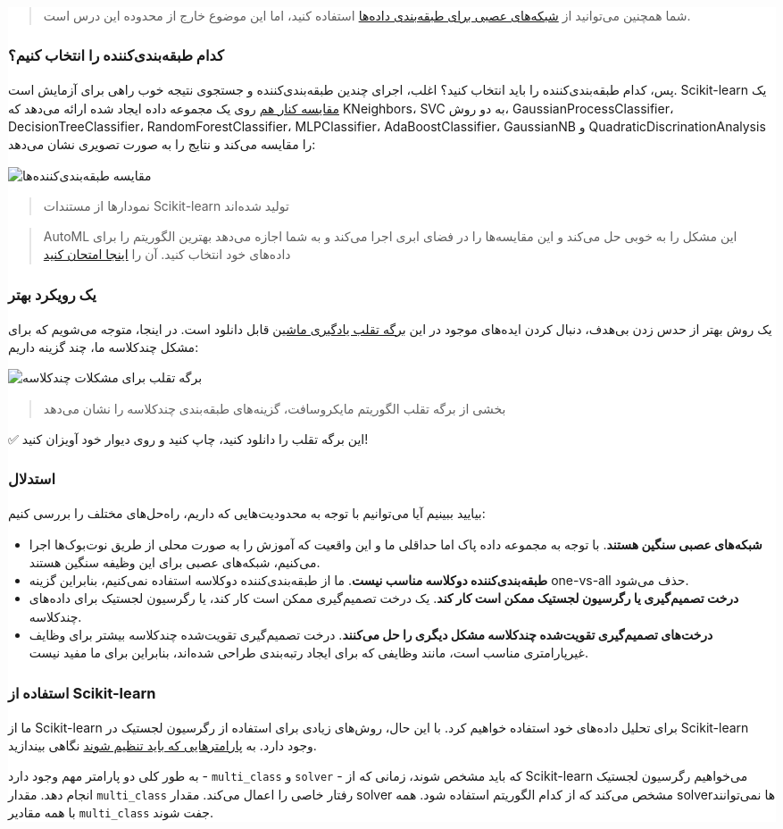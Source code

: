 > شما همچنین می‌توانید از [شبکه‌های عصبی برای طبقه‌بندی داده‌ها](https://scikit-learn.org/stable/modules/neural_networks_supervised.html#classification) استفاده کنید، اما این موضوع خارج از محدوده این درس است.

### کدام طبقه‌بندی‌کننده را انتخاب کنیم؟

پس، کدام طبقه‌بندی‌کننده را باید انتخاب کنید؟ اغلب، اجرای چندین طبقه‌بندی‌کننده و جستجوی نتیجه خوب راهی برای آزمایش است. Scikit-learn یک [مقایسه کنار هم](https://scikit-learn.org/stable/auto_examples/classification/plot_classifier_comparison.html) روی یک مجموعه داده ایجاد شده ارائه می‌دهد که KNeighbors، SVC به دو روش، GaussianProcessClassifier، DecisionTreeClassifier، RandomForestClassifier، MLPClassifier، AdaBoostClassifier، GaussianNB و QuadraticDiscrinationAnalysis را مقایسه می‌کند و نتایج را به صورت تصویری نشان می‌دهد:

![مقایسه طبقه‌بندی‌کننده‌ها](../../../../4-Classification/2-Classifiers-1/images/comparison.png)
> نمودارها از مستندات Scikit-learn تولید شده‌اند

> AutoML این مشکل را به خوبی حل می‌کند و این مقایسه‌ها را در فضای ابری اجرا می‌کند و به شما اجازه می‌دهد بهترین الگوریتم را برای داده‌های خود انتخاب کنید. آن را [اینجا امتحان کنید](https://docs.microsoft.com/learn/modules/automate-model-selection-with-azure-automl/?WT.mc_id=academic-77952-leestott)

### یک رویکرد بهتر

یک روش بهتر از حدس زدن بی‌هدف، دنبال کردن ایده‌های موجود در این [برگه تقلب یادگیری ماشین](https://docs.microsoft.com/azure/machine-learning/algorithm-cheat-sheet?WT.mc_id=academic-77952-leestott) قابل دانلود است. در اینجا، متوجه می‌شویم که برای مشکل چندکلاسه ما، چند گزینه داریم:

![برگه تقلب برای مشکلات چندکلاسه](../../../../4-Classification/2-Classifiers-1/images/cheatsheet.png)
> بخشی از برگه تقلب الگوریتم مایکروسافت، گزینه‌های طبقه‌بندی چندکلاسه را نشان می‌دهد

✅ این برگه تقلب را دانلود کنید، چاپ کنید و روی دیوار خود آویزان کنید!

### استدلال

بیایید ببینیم آیا می‌توانیم با توجه به محدودیت‌هایی که داریم، راه‌حل‌های مختلف را بررسی کنیم:

- **شبکه‌های عصبی سنگین هستند**. با توجه به مجموعه داده پاک اما حداقلی ما و این واقعیت که آموزش را به صورت محلی از طریق نوت‌بوک‌ها اجرا می‌کنیم، شبکه‌های عصبی برای این وظیفه سنگین هستند.
- **طبقه‌بندی‌کننده دوکلاسه مناسب نیست**. ما از طبقه‌بندی‌کننده دوکلاسه استفاده نمی‌کنیم، بنابراین گزینه one-vs-all حذف می‌شود.
- **درخت تصمیم‌گیری یا رگرسیون لجستیک ممکن است کار کند**. یک درخت تصمیم‌گیری ممکن است کار کند، یا رگرسیون لجستیک برای داده‌های چندکلاسه.
- **درخت‌های تصمیم‌گیری تقویت‌شده چندکلاسه مشکل دیگری را حل می‌کنند**. درخت تصمیم‌گیری تقویت‌شده چندکلاسه بیشتر برای وظایف غیرپارامتری مناسب است، مانند وظایفی که برای ایجاد رتبه‌بندی طراحی شده‌اند، بنابراین برای ما مفید نیست.

### استفاده از Scikit-learn 

ما از Scikit-learn برای تحلیل داده‌های خود استفاده خواهیم کرد. با این حال، روش‌های زیادی برای استفاده از رگرسیون لجستیک در Scikit-learn وجود دارد. به [پارامترهایی که باید تنظیم شوند](https://scikit-learn.org/stable/modules/generated/sklearn.linear_model.LogisticRegression.html?highlight=logistic%20regressio#sklearn.linear_model.LogisticRegression) نگاهی بیندازید.

به طور کلی دو پارامتر مهم وجود دارد - `multi_class` و `solver` - که باید مشخص شوند، زمانی که از Scikit-learn می‌خواهیم رگرسیون لجستیک انجام دهد. مقدار `multi_class` رفتار خاصی را اعمال می‌کند. مقدار solver مشخص می‌کند که از کدام الگوریتم استفاده شود. همه solverها نمی‌توانند با همه مقادیر `multi_class` جفت شوند.

